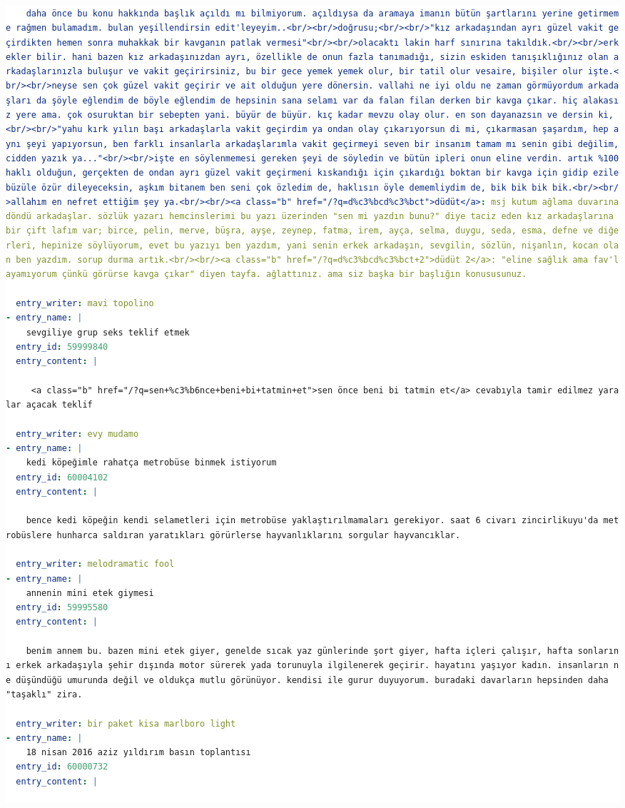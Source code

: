 ```yaml
    daha önce bu konu hakkında başlık açıldı mı bilmiyorum. açıldıysa da aramaya imanın bütün şartlarını yerine getirmeme rağmen bulamadım. bulan yeşillendirsin edit'leyeyim..<br/><br/>doğrusu;<br/><br/>"kız arkadaşından ayrı güzel vakit geçirdikten hemen sonra muhakkak bir kavganın patlak vermesi"<br/><br/>olacaktı lakin harf sınırına takıldık.<br/><br/>erkekler bilir. hani bazen kız arkadaşınızdan ayrı, özellikle de onun fazla tanımadığı, sizin eskiden tanışıklığınız olan arkadaşlarınızla buluşur ve vakit geçirirsiniz, bu bir gece yemek yemek olur, bir tatil olur vesaire, bişiler olur işte.<br/><br/>neyse sen çok güzel vakit geçirir ve ait olduğun yere dönersin. vallahi ne iyi oldu ne zaman görmüyordum arkadaşları da şöyle eğlendim de böyle eğlendim de hepsinin sana selamı var da falan filan derken bir kavga çıkar. hiç alakasız yere ama. çok osuruktan bir sebepten yani. büyür de büyür. kıç kadar mevzu olay olur. en son dayanazsın ve dersin ki, <br/><br/>"yahu kırk yılın başı arkadaşlarla vakit geçirdim ya ondan olay çıkarıyorsun di mi, çıkarmasan şaşardım, hep aynı şeyi yapıyorsun, ben farklı insanlarla arkadaşlarımla vakit geçirmeyi seven bir insanım tamam mı senin gibi değilim, cidden yazık ya..."<br/><br/>işte en söylenmemesi gereken şeyi de söyledin ve bütün ipleri onun eline verdin. artık %100 haklı olduğun, gerçekten de ondan ayrı güzel vakit geçirmeni kıskandığı için çıkardığı boktan bir kavga için gidip ezile büzüle özür dileyeceksin, aşkım bitanem ben seni çok özledim de, haklısın öyle dememliydim de, bik bik bik bik.<br/><br/>allahım en nefret ettiğim şey ya.<br/><br/><a class="b" href="/?q=d%c3%bcd%c3%bct">düdüt</a>: msj kutum ağlama duvarına döndü arkadaşlar. sözlük yazarı hemcinslerimi bu yazı üzerinden "sen mi yazdın bunu?" diye taciz eden kız arkadaşlarına bir çift lafım var; birce, pelin, merve, büşra, ayşe, zeynep, fatma, irem, ayça, selma, duygu, seda, esma, defne ve diğerleri, hepinize söylüyorum, evet bu yazıyı ben yazdım, yani senin erkek arkadaşın, sevgilin, sözlün, nişanlın, kocan olan ben yazdım. sorup durma artık.<br/><br/><a class="b" href="/?q=d%c3%bcd%c3%bct+2">düdüt 2</a>: "eline sağlık ama fav'layamıyorum çünkü görürse kavga çıkar" diyen tayfa. ağlattınız. ama siz başka bir başlığın konususunuz.
   
  entry_writer: mavi topolino
- entry_name: |
    sevgiliye grup seks teklif etmek
  entry_id: 59999840
  entry_content: |
    
     <a class="b" href="/?q=sen+%c3%b6nce+beni+bi+tatmin+et">sen önce beni bi tatmin et</a> cevabıyla tamir edilmez yaralar açacak teklif
   
  entry_writer: evy mudamo
- entry_name: |
    kedi köpeğimle rahatça metrobüse binmek istiyorum
  entry_id: 60004102
  entry_content: |
    
    bence kedi köpeğin kendi selametleri için metrobüse yaklaştırılmamaları gerekiyor. saat 6 civarı zincirlikuyu'da metrobüslere hunharca saldıran yaratıkları görürlerse hayvanlıklarını sorgular hayvancıklar.
    
  entry_writer: melodramatic fool
- entry_name: |
    annenin mini etek giymesi
  entry_id: 59995580
  entry_content: |
    
    benim annem bu. bazen mini etek giyer, genelde sıcak yaz günlerinde şort giyer, hafta içleri çalışır, hafta sonlarını erkek arkadaşıyla şehir dışında motor sürerek yada torunuyla ilgilenerek geçirir. hayatını yaşıyor kadın. insanların ne düşündüğü umurunda değil ve oldukça mutlu görünüyor. kendisi ile gurur duyuyorum. buradaki davarların hepsinden daha "taşaklı" zira.
    
  entry_writer: bir paket kisa marlboro light
- entry_name: |
    18 nisan 2016 aziz yıldırım basın toplantısı
  entry_id: 60000732
  entry_content: |
    
```
